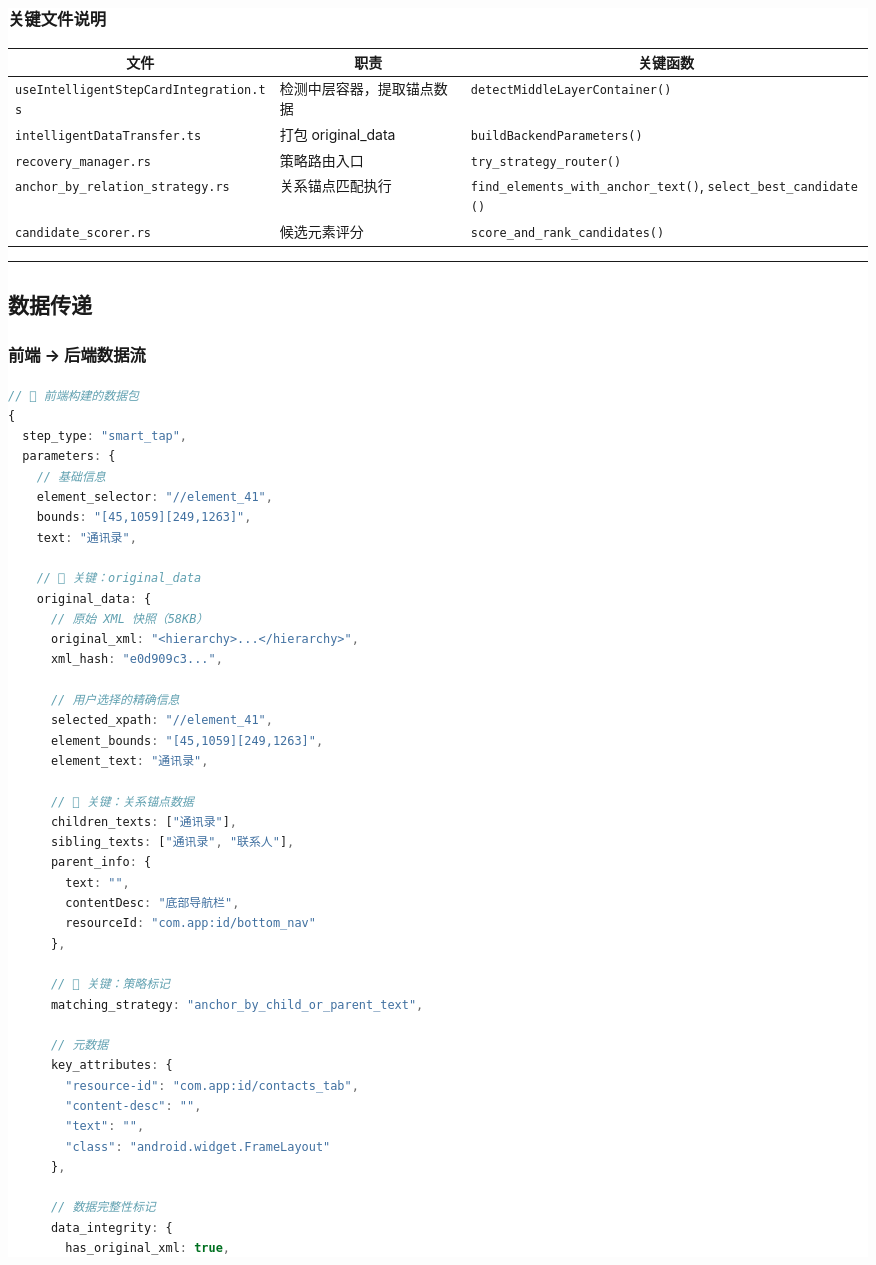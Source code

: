 ### 关键文件说明

| 文件 | 职责 | 关键函数 |
|------|------|----------|
| `useIntelligentStepCardIntegration.ts` | 检测中层容器，提取锚点数据 | `detectMiddleLayerContainer()` |
| `intelligentDataTransfer.ts` | 打包 original_data | `buildBackendParameters()` |
| `recovery_manager.rs` | 策略路由入口 | `try_strategy_router()` |
| `anchor_by_relation_strategy.rs` | 关系锚点匹配执行 | `find_elements_with_anchor_text()`, `select_best_candidate()` |
| `candidate_scorer.rs` | 候选元素评分 | `score_and_rank_candidates()` |

---

## 数据传递

### 前端 → 后端数据流

```typescript
// 🎯 前端构建的数据包
{
  step_type: "smart_tap",
  parameters: {
    // 基础信息
    element_selector: "//element_41",
    bounds: "[45,1059][249,1263]",
    text: "通讯录",
    
    // 🎯 关键：original_data
    original_data: {
      // 原始 XML 快照（58KB）
      original_xml: "<hierarchy>...</hierarchy>",
      xml_hash: "e0d909c3...",
      
      // 用户选择的精确信息
      selected_xpath: "//element_41",
      element_bounds: "[45,1059][249,1263]",
      element_text: "通讯录",
      
      // 🎯 关键：关系锚点数据
      children_texts: ["通讯录"],
      sibling_texts: ["通讯录", "联系人"],
      parent_info: {
        text: "",
        contentDesc: "底部导航栏",
        resourceId: "com.app:id/bottom_nav"
      },
      
      // 🎯 关键：策略标记
      matching_strategy: "anchor_by_child_or_parent_text",
      
      // 元数据
      key_attributes: {
        "resource-id": "com.app:id/contacts_tab",
        "content-desc": "",
        "text": "",
        "class": "android.widget.FrameLayout"
      },
      
      // 数据完整性标记
      data_integrity: {
        has_original_xml: true,
```
